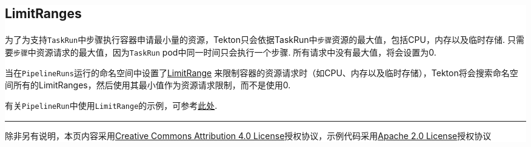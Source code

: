 ## LimitRanges

为了为支持`TaskRun`中步骤执行容器申请最小量的资源，Tekton只会依据TaskRun中`步骤`资源的最大值，包括CPU，内存以及临时存储. 只需要`步骤`中资源请求的最大值，因为`TaskRun` pod中同一时间只会执行一个步骤.
所有请求中没有最大值，将会设置为0.


当在`PipelineRuns`运行的命名空间中设置了[LimitRange](https://kubernetes.io/docs/concepts/policy/limit-range/) 来限制容器的资源请求时（如CPU、内存以及临时存储），Tekton将会搜索命名空间所有的LimitRanges，然后使用其最小值作为资源请求限制，而不是使用0.

有关`PipelineRun`中使用`LimitRange`的示例，可参考[此处](../examples/v1beta1/pipelineruns/no-ci/limitrange.yaml).

---

除非另有说明，本页内容采用[Creative Commons Attribution 4.0 License](https://creativecommons.org/licenses/by/4.0/)授权协议，示例代码采用[Apache 2.0 License](https://www.apache.org/licenses/LICENSE-2.0)授权协议
